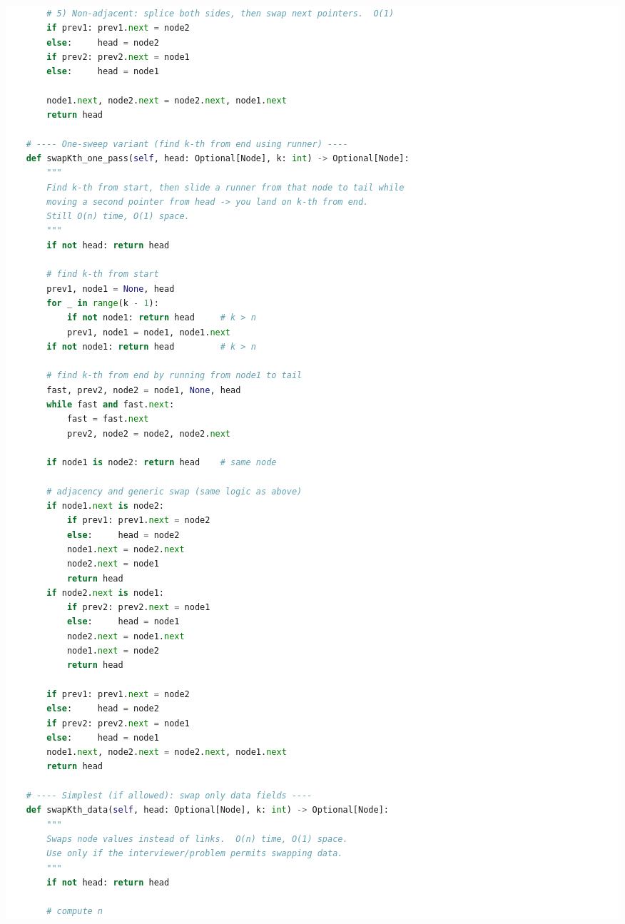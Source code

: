 ```python
        # 5) Non-adjacent: splice both sides, then swap next pointers.  O(1)
        if prev1: prev1.next = node2
        else:     head = node2
        if prev2: prev2.next = node1
        else:     head = node1

        node1.next, node2.next = node2.next, node1.next
        return head

    # ---- One-sweep variant (find k-th from end using runner) ----
    def swapKth_one_pass(self, head: Optional[Node], k: int) -> Optional[Node]:
        """
        Find k-th from start, then slide a runner from that node to tail while
        moving a second pointer from head -> you land on k-th from end.
        Still O(n) time, O(1) space.
        """
        if not head: return head

        # find k-th from start
        prev1, node1 = None, head
        for _ in range(k - 1):
            if not node1: return head     # k > n
            prev1, node1 = node1, node1.next
        if not node1: return head         # k > n

        # find k-th from end by running from node1 to tail
        fast, prev2, node2 = node1, None, head
        while fast and fast.next:
            fast = fast.next
            prev2, node2 = node2, node2.next

        if node1 is node2: return head    # same node

        # adjacency and generic swap (same logic as above)
        if node1.next is node2:
            if prev1: prev1.next = node2
            else:     head = node2
            node1.next = node2.next
            node2.next = node1
            return head
        if node2.next is node1:
            if prev2: prev2.next = node1
            else:     head = node1
            node2.next = node1.next
            node1.next = node2
            return head

        if prev1: prev1.next = node2
        else:     head = node2
        if prev2: prev2.next = node1
        else:     head = node1
        node1.next, node2.next = node2.next, node1.next
        return head

    # ---- Simplest (if allowed): swap only data fields ----
    def swapKth_data(self, head: Optional[Node], k: int) -> Optional[Node]:
        """
        Swaps node values instead of links.  O(n) time, O(1) space.
        Use only if the interviewer/problem permits swapping data.
        """
        if not head: return head

        # compute n
```